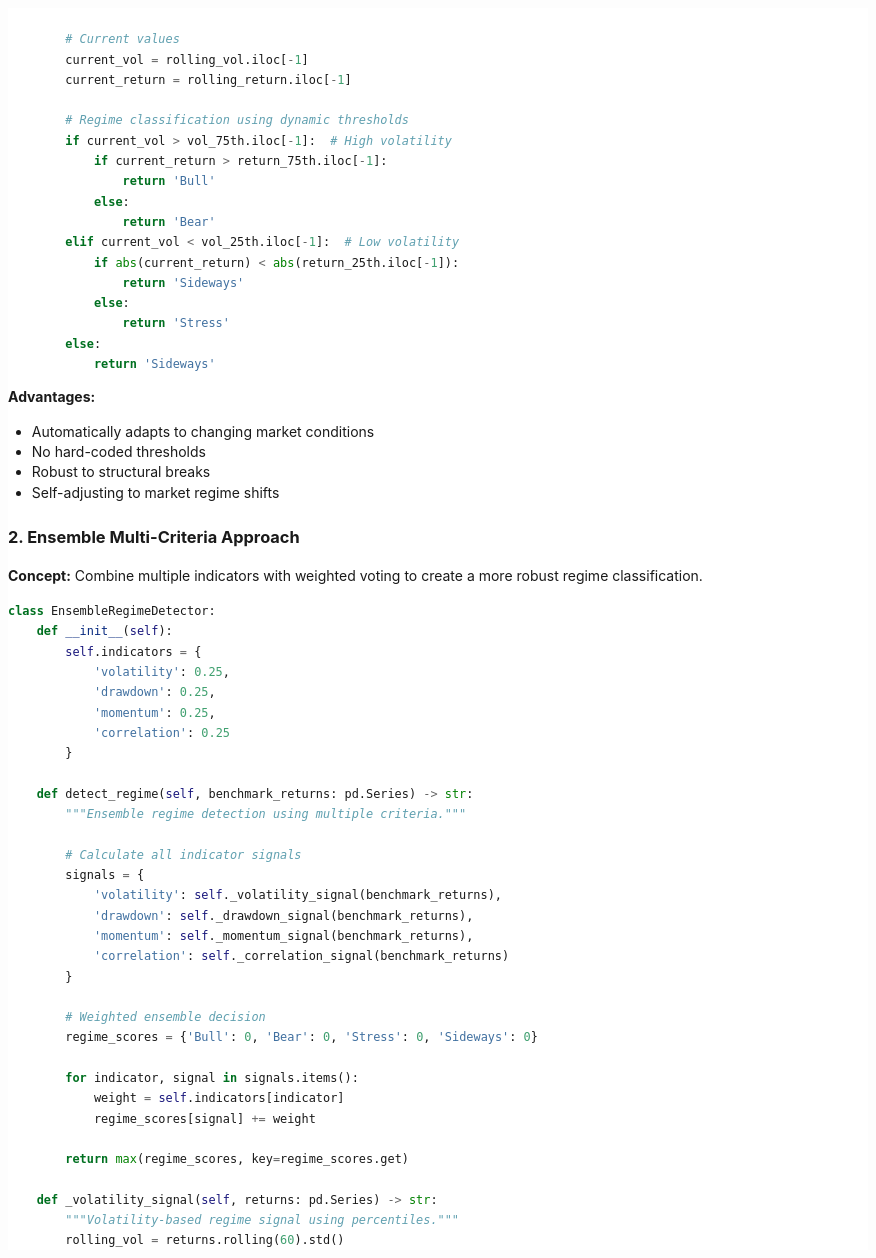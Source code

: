 ```python
        
        # Current values
        current_vol = rolling_vol.iloc[-1]
        current_return = rolling_return.iloc[-1]
        
        # Regime classification using dynamic thresholds
        if current_vol > vol_75th.iloc[-1]:  # High volatility
            if current_return > return_75th.iloc[-1]:
                return 'Bull'
            else:
                return 'Bear'
        elif current_vol < vol_25th.iloc[-1]:  # Low volatility
            if abs(current_return) < abs(return_25th.iloc[-1]):
                return 'Sideways'
            else:
                return 'Stress'
        else:
            return 'Sideways'
```

**Advantages:**
- Automatically adapts to changing market conditions
- No hard-coded thresholds
- Robust to structural breaks
- Self-adjusting to market regime shifts

### 2. **Ensemble Multi-Criteria Approach**

**Concept:** Combine multiple indicators with weighted voting to create a more robust regime classification.

```python
class EnsembleRegimeDetector:
    def __init__(self):
        self.indicators = {
            'volatility': 0.25,
            'drawdown': 0.25,
            'momentum': 0.25,
            'correlation': 0.25
        }
    
    def detect_regime(self, benchmark_returns: pd.Series) -> str:
        """Ensemble regime detection using multiple criteria."""
        
        # Calculate all indicator signals
        signals = {
            'volatility': self._volatility_signal(benchmark_returns),
            'drawdown': self._drawdown_signal(benchmark_returns),
            'momentum': self._momentum_signal(benchmark_returns),
            'correlation': self._correlation_signal(benchmark_returns)
        }
        
        # Weighted ensemble decision
        regime_scores = {'Bull': 0, 'Bear': 0, 'Stress': 0, 'Sideways': 0}
        
        for indicator, signal in signals.items():
            weight = self.indicators[indicator]
            regime_scores[signal] += weight
        
        return max(regime_scores, key=regime_scores.get)
    
    def _volatility_signal(self, returns: pd.Series) -> str:
        """Volatility-based regime signal using percentiles."""
        rolling_vol = returns.rolling(60).std()
```